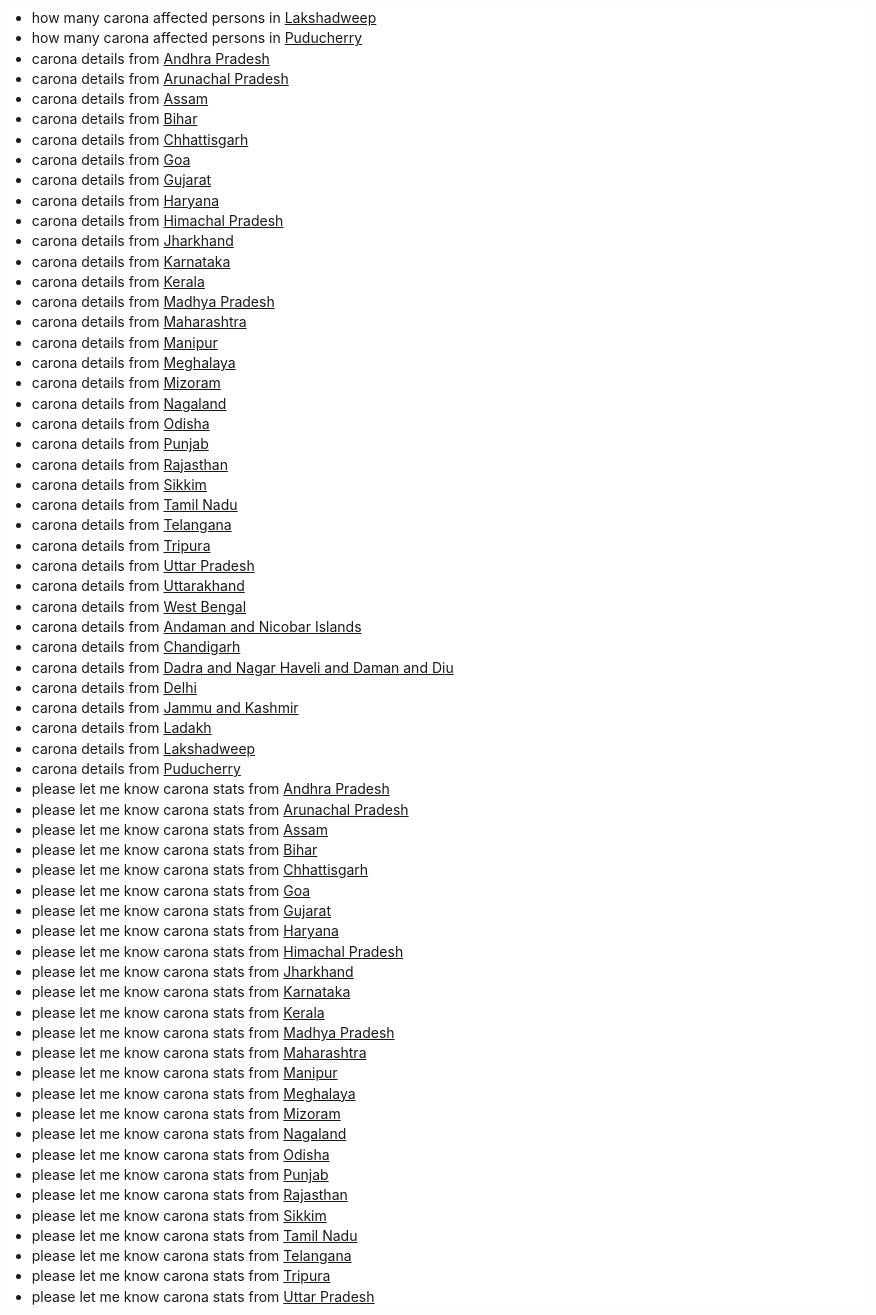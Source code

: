 - how many carona affected persons in [Lakshadweep](state)
- how many carona affected persons in [Puducherry](state)
- carona details from [Andhra Pradesh](state)
- carona details from [Arunachal Pradesh](state)
- carona details from [Assam](state)
- carona details from [Bihar](state)
- carona details from [Chhattisgarh](state)
- carona details from [Goa](state)
- carona details from [Gujarat](state)
- carona details from [Haryana](state)
- carona details from [Himachal Pradesh](state) 
- carona details from [Jharkhand](state)
- carona details from [Karnataka](state)
- carona details from [Kerala](state)
- carona details from [Madhya Pradesh](state)
- carona details from [Maharashtra](state)
- carona details from [Manipur](state)
- carona details from [Meghalaya](state)
- carona details from [Mizoram](state)
- carona details from [Nagaland](state)
- carona details from [Odisha](state)
- carona details from [Punjab](state)
- carona details from [Rajasthan](state)
- carona details from [Sikkim](state)
- carona details from [Tamil Nadu](state)
- carona details from [Telangana](state)
- carona details from [Tripura](state)
- carona details from [Uttar Pradesh](state)
- carona details from [Uttarakhand](state)
- carona details from [West Bengal](state)
- carona details from [Andaman and Nicobar Islands](state)
- carona details from [Chandigarh](state)
- carona details from [Dadra and Nagar Haveli and Daman and Diu](state)
- carona details from [Delhi](state)
- carona details from [Jammu and Kashmir](state)
- carona details from [Ladakh](state)
- carona details from [Lakshadweep](state)
- carona details from [Puducherry](state)
- please let me know carona stats from [Andhra Pradesh](state)
- please let me know carona stats from [Arunachal Pradesh](state)
- please let me know carona stats from [Assam](state)
- please let me know carona stats from [Bihar](state)
- please let me know carona stats from [Chhattisgarh](state)
- please let me know carona stats from [Goa](state)
- please let me know carona stats from [Gujarat](state)
- please let me know carona stats from [Haryana](state)
- please let me know carona stats from [Himachal Pradesh](state)
- please let me know carona stats from [Jharkhand](state)
- please let me know carona stats from [Karnataka](state)
- please let me know carona stats from [Kerala](state)
- please let me know carona stats from [Madhya Pradesh](state)
- please let me know carona stats from [Maharashtra](state)
- please let me know carona stats from [Manipur](state)
- please let me know carona stats from [Meghalaya](state)
- please let me know carona stats from [Mizoram](state)
- please let me know carona stats from [Nagaland](state)
- please let me know carona stats from [Odisha](state)
- please let me know carona stats from [Punjab](state)
- please let me know carona stats from [Rajasthan](state)
- please let me know carona stats from [Sikkim](state)
- please let me know carona stats from [Tamil Nadu](state)
- please let me know carona stats from [Telangana](state)
- please let me know carona stats from [Tripura](state)
- please let me know carona stats from [Uttar Pradesh](state)
